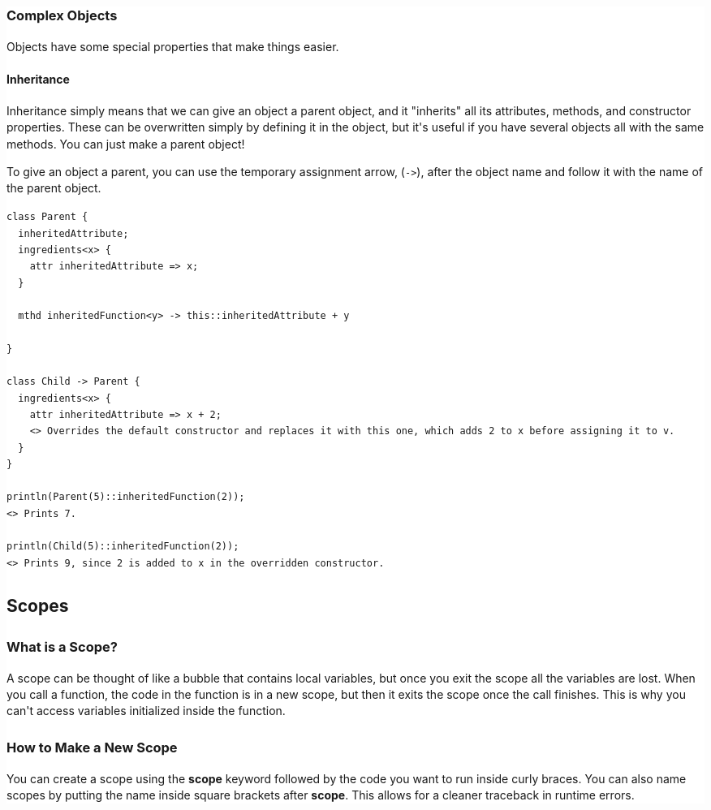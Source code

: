 ### Complex Objects

Objects have some special properties that make things easier.

#### Inheritance

Inheritance simply means that we can give an object a parent object, and it "inherits" all its attributes, methods, and constructor properties. These can be 
overwritten simply by defining it in the object, but it's useful if you have several objects all with the same methods. You can just make a parent object!

To give an object a parent, you can use the temporary assignment arrow, (`->`), after the object name and follow it with the name of the parent object.

```jpizza
class Parent {
  inheritedAttribute;
  ingredients<x> {
    attr inheritedAttribute => x;
  }

  mthd inheritedFunction<y> -> this::inheritedAttribute + y

}

class Child -> Parent {
  ingredients<x> {
    attr inheritedAttribute => x + 2;
    <> Overrides the default constructor and replaces it with this one, which adds 2 to x before assigning it to v.
  }
}

println(Parent(5)::inheritedFunction(2));
<> Prints 7.

println(Child(5)::inheritedFunction(2));
<> Prints 9, since 2 is added to x in the overridden constructor.
```

## Scopes
### What is a Scope?

A scope can be thought of like a bubble that contains local variables, but once you exit the scope all the variables are lost. When you call a function, the code in the function is in a new scope, but then it exits the scope once the call finishes. This is why you can't access variables initialized inside the function.

### How to Make a New Scope

You can create a scope using the **scope** keyword followed by the code you want to run inside curly braces. You can also name scopes by putting the name inside square brackets after **scope**. This allows for a cleaner traceback in runtime errors.
